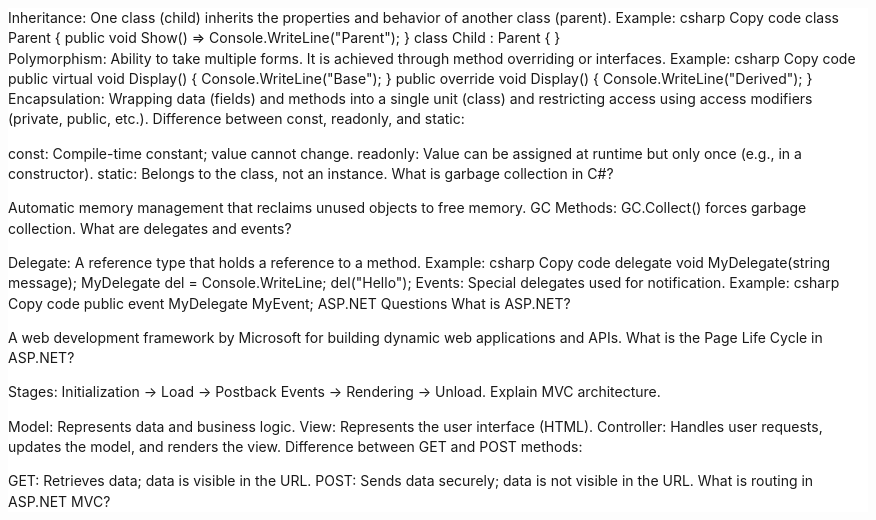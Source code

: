 Inheritance: One class (child) inherits the properties and behavior of another class (parent).
Example:
csharp
Copy code
class Parent { public void Show() => Console.WriteLine("Parent"); }
class Child : Parent { }  
Polymorphism: Ability to take multiple forms. It is achieved through method overriding or interfaces.
Example:
csharp
Copy code
public virtual void Display() { Console.WriteLine("Base"); }
public override void Display() { Console.WriteLine("Derived"); }
Encapsulation: Wrapping data (fields) and methods into a single unit (class) and restricting access using access modifiers (private, public, etc.).
Difference between const, readonly, and static:

const: Compile-time constant; value cannot change.
readonly: Value can be assigned at runtime but only once (e.g., in a constructor).
static: Belongs to the class, not an instance.
What is garbage collection in C#?

Automatic memory management that reclaims unused objects to free memory.
GC Methods: GC.Collect() forces garbage collection.
What are delegates and events?

Delegate: A reference type that holds a reference to a method.
Example:
csharp
Copy code
delegate void MyDelegate(string message);
MyDelegate del = Console.WriteLine;
del("Hello");
Events: Special delegates used for notification.
Example:
csharp
Copy code
public event MyDelegate MyEvent;
ASP.NET Questions
What is ASP.NET?

A web development framework by Microsoft for building dynamic web applications and APIs.
What is the Page Life Cycle in ASP.NET?

Stages: Initialization → Load → Postback Events → Rendering → Unload.
Explain MVC architecture.

Model: Represents data and business logic.
View: Represents the user interface (HTML).
Controller: Handles user requests, updates the model, and renders the view.
Difference between GET and POST methods:

GET: Retrieves data; data is visible in the URL.
POST: Sends data securely; data is not visible in the URL.
What is routing in ASP.NET MVC?
